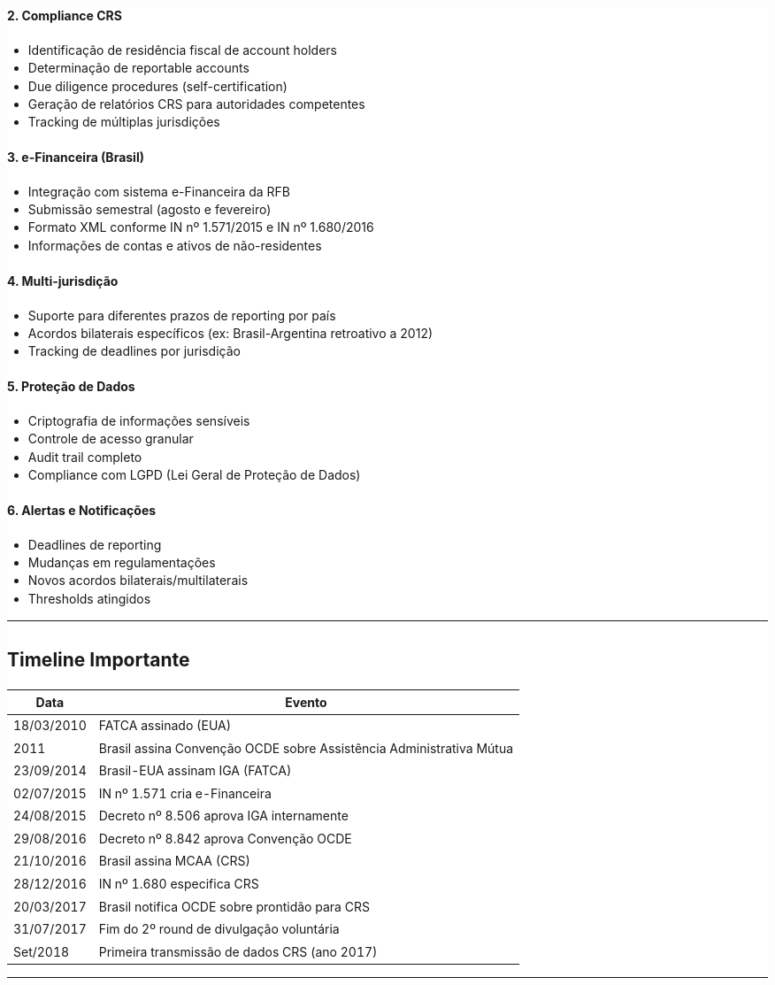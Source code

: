 #### 2. Compliance CRS
- Identificação de residência fiscal de account holders
- Determinação de reportable accounts
- Due diligence procedures (self-certification)
- Geração de relatórios CRS para autoridades competentes
- Tracking de múltiplas jurisdições

#### 3. e-Financeira (Brasil)
- Integração com sistema e-Financeira da RFB
- Submissão semestral (agosto e fevereiro)
- Formato XML conforme IN nº 1.571/2015 e IN nº 1.680/2016
- Informações de contas e ativos de não-residentes

#### 4. Multi-jurisdição
- Suporte para diferentes prazos de reporting por país
- Acordos bilaterais específicos (ex: Brasil-Argentina retroativo a 2012)
- Tracking de deadlines por jurisdição

#### 5. Proteção de Dados
- Criptografia de informações sensíveis
- Controle de acesso granular
- Audit trail completo
- Compliance com LGPD (Lei Geral de Proteção de Dados)

#### 6. Alertas e Notificações
- Deadlines de reporting
- Mudanças em regulamentações
- Novos acordos bilaterais/multilaterais
- Thresholds atingidos

---

## Timeline Importante

| Data | Evento |
|------|--------|
| 18/03/2010 | FATCA assinado (EUA) |
| 2011 | Brasil assina Convenção OCDE sobre Assistência Administrativa Mútua |
| 23/09/2014 | Brasil-EUA assinam IGA (FATCA) |
| 02/07/2015 | IN nº 1.571 cria e-Financeira |
| 24/08/2015 | Decreto nº 8.506 aprova IGA internamente |
| 29/08/2016 | Decreto nº 8.842 aprova Convenção OCDE |
| 21/10/2016 | Brasil assina MCAA (CRS) |
| 28/12/2016 | IN nº 1.680 especifica CRS |
| 20/03/2017 | Brasil notifica OCDE sobre prontidão para CRS |
| 31/07/2017 | Fim do 2º round de divulgação voluntária |
| Set/2018 | Primeira transmissão de dados CRS (ano 2017) |

---